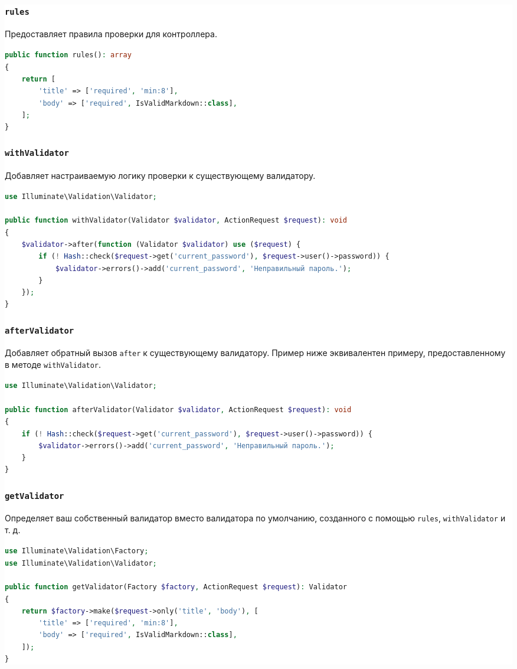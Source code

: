 ### `rules`
Предоставляет правила проверки для контроллера.

```php
public function rules(): array
{
    return [
        'title' => ['required', 'min:8'],
        'body' => ['required', IsValidMarkdown::class],
    ];
}
```

### `withValidator`
Добавляет настраиваемую логику проверки к существующему валидатору.

```php
use Illuminate\Validation\Validator;

public function withValidator(Validator $validator, ActionRequest $request): void
{
    $validator->after(function (Validator $validator) use ($request) {
        if (! Hash::check($request->get('current_password'), $request->user()->password)) {
            $validator->errors()->add('current_password', 'Неправильный пароль.');
        }
    });
}
```

### `afterValidator`
Добавляет обратный вызов `after` к существующему валидатору. Пример ниже эквивалентен примеру, предоставленному в методе `withValidator`.

```php
use Illuminate\Validation\Validator;

public function afterValidator(Validator $validator, ActionRequest $request): void
{
    if (! Hash::check($request->get('current_password'), $request->user()->password)) {
        $validator->errors()->add('current_password', 'Неправильный пароль.');
    }
}
```

### `getValidator`
Определяет ваш собственный валидатор вместо валидатора по умолчанию, созданного с помощью `rules`, `withValidator` и т. д.

```php
use Illuminate\Validation\Factory;
use Illuminate\Validation\Validator;

public function getValidator(Factory $factory, ActionRequest $request): Validator
{
    return $factory->make($request->only('title', 'body'), [
        'title' => ['required', 'min:8'],
        'body' => ['required', IsValidMarkdown::class],
    ]);
}
```

